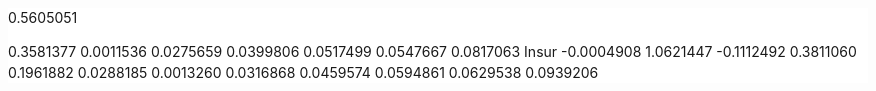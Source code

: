 0.5605051
</td>
<td style="text-align:center;">
0.3581377
</td>
<td style="text-align:center;">
0.0011536
</td>
<td style="text-align:center;">
0.0275659
</td>
<td style="text-align:center;">
0.0399806
</td>
<td style="text-align:center;">
0.0517499
</td>
<td style="text-align:center;">
0.0547667
</td>
<td style="text-align:center;">
0.0817063
</td>
</tr>
<tr>
<td style="text-align:center;font-weight: bold;">
Insur
</td>
<td style="text-align:center;">
-0.0004908
</td>
<td style="text-align:center;">
1.0621447
</td>
<td style="text-align:center;">
-0.1112492
</td>
<td style="text-align:center;">
0.3811060
</td>
<td style="text-align:center;">
0.1961882
</td>
<td style="text-align:center;">
0.0288185
</td>
<td style="text-align:center;">
0.0013260
</td>
<td style="text-align:center;">
0.0316868
</td>
<td style="text-align:center;">
0.0459574
</td>
<td style="text-align:center;">
0.0594861
</td>
<td style="text-align:center;">
0.0629538
</td>
<td style="text-align:center;">
0.0939206
</td>